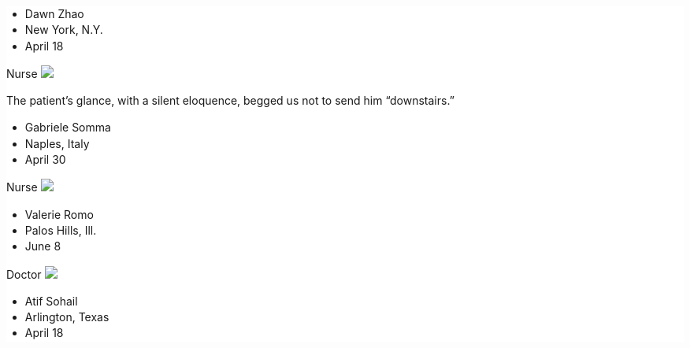 </div>

<div class="g-text-wrap">

  - <span>Dawn Zhao</span>
  - New York, N.Y.
  - April 18

</div>

[](#item-gabriele-somma)

<div class="img-wrap">

<span class="g-hover-title">Nurse</span>
![](https://static01.graylady3jvrrxbe.onion/packages/flash/multimedia/ICONS/transparent.png)

</div>

<div class="g-text-wrap">

The patient’s glance, with a silent eloquence, begged us not to send him
“downstairs.”

  - <span>Gabriele Somma</span>
  - Naples, Italy
  - April 30

</div>

[](#item-valerie-romo)

<div class="img-wrap">

<span class="g-hover-title">Nurse</span>
![](https://static01.graylady3jvrrxbe.onion/packages/flash/multimedia/ICONS/transparent.png)

</div>

<div class="g-text-wrap">

  - <span>Valerie Romo</span>
  - Palos Hills, Ill.
  - June 8

</div>

[](#item-atif-sohail)

<div class="img-wrap">

<span class="g-hover-title">Doctor</span>
![](https://static01.graylady3jvrrxbe.onion/packages/flash/multimedia/ICONS/transparent.png)

</div>

<div class="g-text-wrap">

  - <span>Atif Sohail</span>
  - Arlington, Texas
  - April 18
